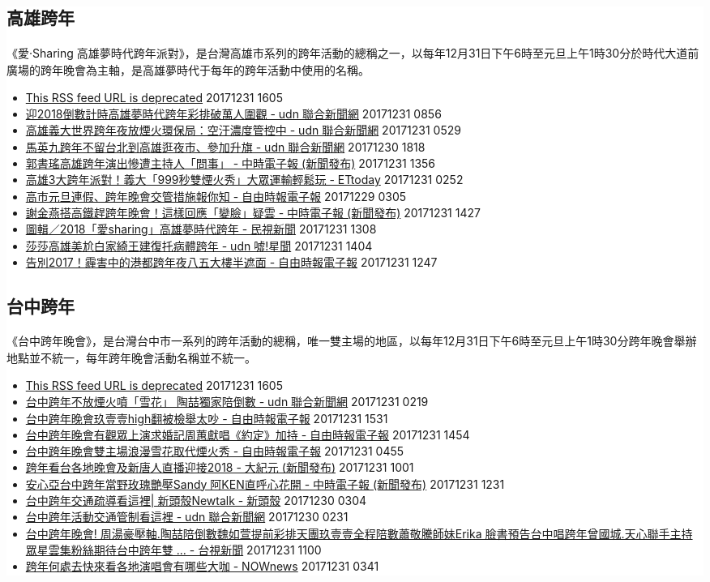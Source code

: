 ## 高雄跨年

《愛·Sharing 高雄夢時代跨年派對》，是台灣高雄市系列的跨年活動的總稱之一，以每年12月31日下午6時至元旦上午1時30分於時代大道前廣場的跨年晚會為主軸，是高雄夢時代于每年的跨年活動中使用的名稱。
- [This RSS feed URL is deprecated](0 "This RSS feed URL is deprecated") 20171231 1605
- [迎2018倒數計時高雄夢時代跨年彩排破萬人圍觀 - udn 聯合新聞網](https://udn.com/news/story/7327/2904951?from=udn-catelistnews_ch2 "迎2018倒數計時高雄夢時代跨年彩排破萬人圍觀 - udn 聯合新聞網") 20171231 0856
- [高雄義大世界跨年夜放煙火環保局：空汙濃度管控中 - udn 聯合新聞網](https://udn.com/news/story/7327/2904692 "高雄義大世界跨年夜放煙火環保局：空汙濃度管控中 - udn 聯合新聞網") 20171231 0529
- [馬英九跨年不留台北到高雄逛夜市、參加升旗 - udn 聯合新聞網](https://udn.com/news/story/7327/2904029 "馬英九跨年不留台北到高雄逛夜市、參加升旗 - udn 聯合新聞網") 20171230 1818
- [郭書瑤高雄跨年演出慘遭主持人「問事」 - 中時電子報 (新聞發布)](http://www.chinatimes.com/realtimenews/20171231003227-260404 "郭書瑤高雄跨年演出慘遭主持人「問事」 - 中時電子報 (新聞發布)") 20171231 1356
- [高雄3大跨年派對！義大「999秒雙煙火秀」大眾運輸輕鬆玩 - ETtoday](https://www.ettoday.net/news/20171231/1083291.htm "高雄3大跨年派對！義大「999秒雙煙火秀」大眾運輸輕鬆玩 - ETtoday") 20171231 0252
- [高市元旦連假、跨年晚會交管措施報你知 - 自由時報電子報](http://news.ltn.com.tw/news/life/breakingnews/2297104 "高市元旦連假、跨年晚會交管措施報你知 - 自由時報電子報") 20171229 0305
- [謝金燕搭高鐵趕跨年晚會！這樣回應「變臉」疑雲 - 中時電子報 (新聞發布)](http://www.chinatimes.com/realtimenews/20171231003258-260404 "謝金燕搭高鐵趕跨年晚會！這樣回應「變臉」疑雲 - 中時電子報 (新聞發布)") 20171231 1427
- [圖輯／2018「愛sharing」高雄夢時代跨年 - 民視新聞](https://news.ftv.com.tw/news/detail/2017C31W0012 "圖輯／2018「愛sharing」高雄夢時代跨年 - 民視新聞") 20171231 1308
- [莎莎高雄美尬白家綺王建復托病體跨年 - udn 噓!星聞](https://stars.udn.com/star/story/10091/2905294 "莎莎高雄美尬白家綺王建復托病體跨年 - udn 噓!星聞") 20171231 1404
- [告別2017！霾害中的港都跨年夜八五大樓半遮面 - 自由時報電子報](http://news.ltn.com.tw/news/life/breakingnews/2299100 "告別2017！霾害中的港都跨年夜八五大樓半遮面 - 自由時報電子報") 20171231 1247

## 台中跨年

《台中跨年晚會》，是台灣台中市一系列的跨年活動的總稱，唯一雙主場的地區，以每年12月31日下午6時至元旦上午1時30分跨年晚會舉辦地點並不統一，每年跨年晚會活動名稱並不統一。
- [This RSS feed URL is deprecated](0 "This RSS feed URL is deprecated") 20171231 1605
- [台中跨年不放煙火噴「雪花」 陶喆獨家陪倒數 - udn 聯合新聞網](https://udn.com/news/story/7314/2904472 "台中跨年不放煙火噴「雪花」 陶喆獨家陪倒數 - udn 聯合新聞網") 20171231 0219
- [台中跨年晚會玖壹壹high翻被檢舉太吵 - 自由時報電子報](http://news.ltn.com.tw/news/life/breakingnews/2299193 "台中跨年晚會玖壹壹high翻被檢舉太吵 - 自由時報電子報") 20171231 1531
- [台中跨年晚會有觀眾上演求婚記周蕙獻唱《約定》加持 - 自由時報電子報](http://news.ltn.com.tw/news/life/breakingnews/2299169 "台中跨年晚會有觀眾上演求婚記周蕙獻唱《約定》加持 - 自由時報電子報") 20171231 1454
- [台中跨年晚會雙主場浪漫雪花取代煙火秀 - 自由時報電子報](http://news.ltn.com.tw/news/life/breakingnews/2298773 "台中跨年晚會雙主場浪漫雪花取代煙火秀 - 自由時報電子報") 20171231 0455
- [跨年看台各地晚會及新唐人直播迎接2018 - 大紀元 (新聞發布)](http://www.epochtimes.com/b5/17/12/31/n10010891.htm "跨年看台各地晚會及新唐人直播迎接2018 - 大紀元 (新聞發布)") 20171231 1001
- [安心亞台中跨年當野玫瑰艷壓Sandy 阿KEN直呼心花開 - 中時電子報 (新聞發布)](http://www.chinatimes.com/realtimenews/20171231002992-260404 "安心亞台中跨年當野玫瑰艷壓Sandy 阿KEN直呼心花開 - 中時電子報 (新聞發布)") 20171231 1231
- [台中跨年交通疏導看這裡| 新頭殼Newtalk - 新頭殼](https://newtalk.tw/news/view/2017-12-30/108801 "台中跨年交通疏導看這裡| 新頭殼Newtalk - 新頭殼") 20171230 0304
- [台中跨年活動交通管制看這裡 - udn 聯合新聞網](https://udn.com/news/story/7325/2903335?from=udn-catelistnews_ch2 "台中跨年活動交通管制看這裡 - udn 聯合新聞網") 20171230 0231
- [台中跨年晚會! 周湯豪壓軸.陶喆陪倒數魏如萱提前彩排天團玖壹壹全程陪數蕭敬騰師妹Erika 臉書預告台中唱跨年曾國城.天心聯手主持眾星雲集粉絲期待台中跨年雙 ... - 台視新聞](https://www.ttv.com.tw/news/view/10612310019100N/579 "台中跨年晚會! 周湯豪壓軸.陶喆陪倒數魏如萱提前彩排天團玖壹壹全程陪數蕭敬騰師妹Erika 臉書預告台中唱跨年曾國城.天心聯手主持眾星雲集粉絲期待台中跨年雙 ... - 台視新聞") 20171231 1100
- [跨年何處去快來看各地演唱會有哪些大咖 - NOWnews](https://www.nownews.com/news/20171231/2671888 "跨年何處去快來看各地演唱會有哪些大咖 - NOWnews") 20171231 0341
